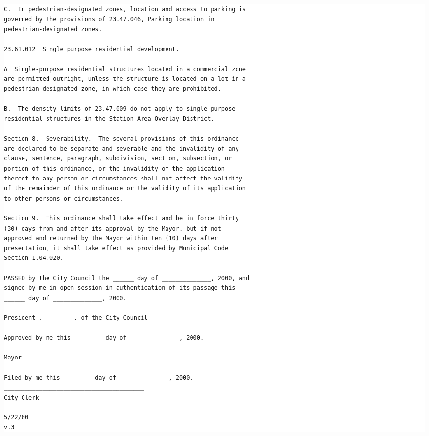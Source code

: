     C.  In pedestrian-designated zones, location and access to parking is  
    governed by the provisions of 23.47.046, Parking location in  
    pedestrian-designated zones.  
  
    23.61.012  Single purpose residential development.  
  
    A  Single-purpose residential structures located in a commercial zone  
    are permitted outright, unless the structure is located on a lot in a  
    pedestrian-designated zone, in which case they are prohibited.  
  
    B.  The density limits of 23.47.009 do not apply to single-purpose  
    residential structures in the Station Area Overlay District.  
  
    Section 8.  Severability.  The several provisions of this ordinance  
    are declared to be separate and severable and the invalidity of any  
    clause, sentence, paragraph, subdivision, section, subsection, or  
    portion of this ordinance, or the invalidity of the application  
    thereof to any person or circumstances shall not affect the validity  
    of the remainder of this ordinance or the validity of its application  
    to other persons or circumstances.  
  
    Section 9.  This ordinance shall take effect and be in force thirty  
    (30) days from and after its approval by the Mayor, but if not  
    approved and returned by the Mayor within ten (10) days after  
    presentation, it shall take effect as provided by Municipal Code  
    Section 1.04.020.  
  
    PASSED by the City Council the ______ day of ______________, 2000, and  
    signed by me in open session in authentication of its passage this  
    ______ day of ______________, 2000.  
    ________________________________________  
    President ._________. of the City Council  
  
    Approved by me this ________ day of ______________, 2000.  
    ________________________________________  
    Mayor  
  
    Filed by me this ________ day of ______________, 2000.  
    ________________________________________  
    City Clerk  
  
    5/22/00  
    v.3  
